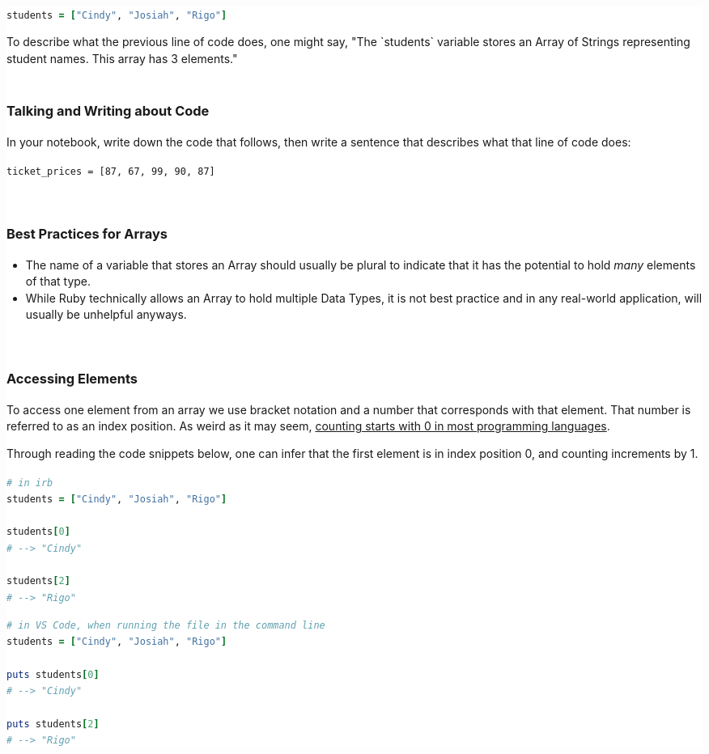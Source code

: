 ```ruby
students = ["Cindy", "Josiah", "Rigo"]
```

<section class="note">
To describe what the previous line of code does, one might say, "The `students` variable stores an Array of Strings representing student names. This array has 3 elements."
</section>

<br>
<div class="s-card">
  <h3>Talking and Writing about Code</h3>
  <p>In your notebook, write down the code that follows, then write a sentence that describes what that line of code does:</p>
  <p><code>ticket_prices = [87, 67, 99, 90, 87]</code></p>
</div>

<br>
<div class="s-card s-border-yellow-500">
  <h3>Best Practices for Arrays</h3>
  <ul>
    <li>The name of a variable that stores an Array should usually be plural to indicate that it has the potential to hold <em>many</em> elements of that type.</li>
    <li>While Ruby technically allows an Array to hold multiple Data Types, it is not best practice and in any real-world application, will usually be unhelpful anyways.</li>
  </ul>
</div>
<br>

### Accessing Elements

To access one element from an array we use bracket notation and a number that corresponds with that element. That number is referred to as an <span class="vocab">index position</span>. As weird as it may seem, <a href="https://skillcrush.com/blog/why-programmers-start-counting-at-zero/" target="_blank">counting starts with 0 in most programming languages</a>. 

Through reading the code snippets below, one can infer that the first element is in index position 0, and counting increments by 1.

```ruby
# in irb
students = ["Cindy", "Josiah", "Rigo"]

students[0]
# --> "Cindy"

students[2]
# --> "Rigo"
```

```ruby
# in VS Code, when running the file in the command line
students = ["Cindy", "Josiah", "Rigo"]

puts students[0]
# --> "Cindy"

puts students[2]
# --> "Rigo"
```
